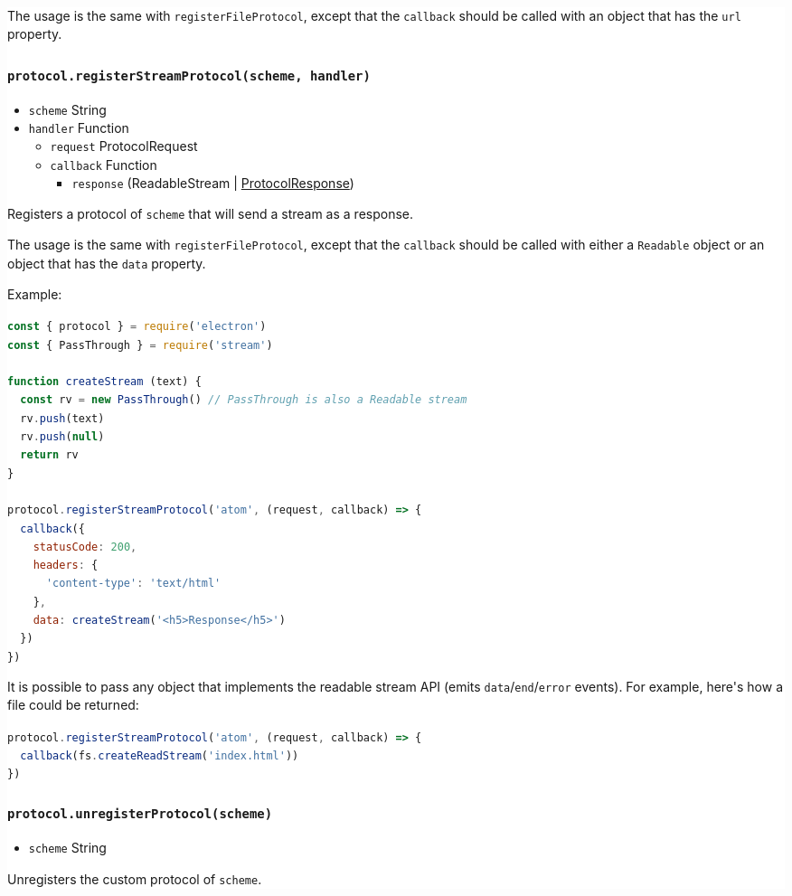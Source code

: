 The usage is the same with `registerFileProtocol`, except that the `callback`
should be called with an object that has the `url` property.

### `protocol.registerStreamProtocol(scheme, handler)`

* `scheme` String
* `handler` Function
  * `request` ProtocolRequest
  * `callback` Function
    * `response` (ReadableStream | [ProtocolResponse](protocol-response.md))

Registers a protocol of `scheme` that will send a stream as a response.

The usage is the same with `registerFileProtocol`, except that the
`callback` should be called with either a `Readable` object or an object that
has the `data` property.

Example:

```javascript
const { protocol } = require('electron')
const { PassThrough } = require('stream')

function createStream (text) {
  const rv = new PassThrough() // PassThrough is also a Readable stream
  rv.push(text)
  rv.push(null)
  return rv
}

protocol.registerStreamProtocol('atom', (request, callback) => {
  callback({
    statusCode: 200,
    headers: {
      'content-type': 'text/html'
    },
    data: createStream('<h5>Response</h5>')
  })
})
```

It is possible to pass any object that implements the readable stream API (emits
`data`/`end`/`error` events). For example, here's how a file could be returned:

```javascript
protocol.registerStreamProtocol('atom', (request, callback) => {
  callback(fs.createReadStream('index.html'))
})
```

### `protocol.unregisterProtocol(scheme)`

* `scheme` String

Unregisters the custom protocol of `scheme`.
